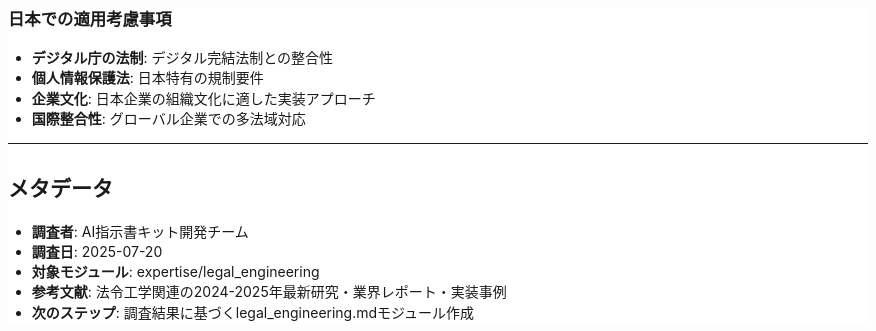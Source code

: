 ### 日本での適用考慮事項
- **デジタル庁の法制**: デジタル完結法制との整合性
- **個人情報保護法**: 日本特有の規制要件
- **企業文化**: 日本企業の組織文化に適した実装アプローチ
- **国際整合性**: グローバル企業での多法域対応

---

## メタデータ
- **調査者**: AI指示書キット開発チーム
- **調査日**: 2025-07-20
- **対象モジュール**: expertise/legal_engineering
- **参考文献**: 法令工学関連の2024-2025年最新研究・業界レポート・実装事例
- **次のステップ**: 調査結果に基づくlegal_engineering.mdモジュール作成